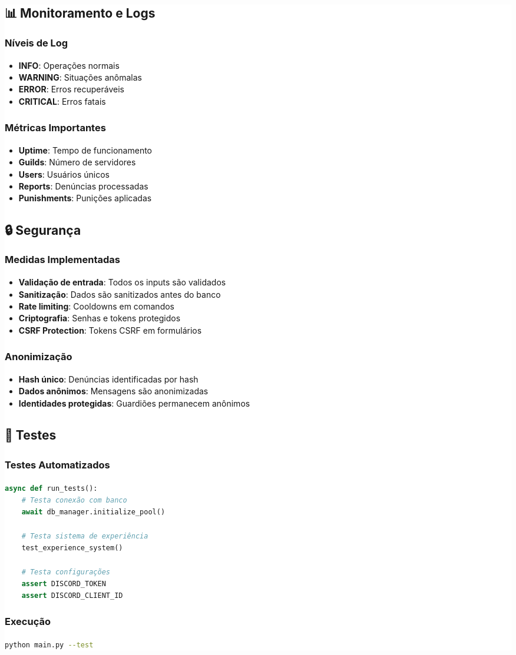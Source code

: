 ## 📊 Monitoramento e Logs

### Níveis de Log
- **INFO**: Operações normais
- **WARNING**: Situações anômalas
- **ERROR**: Erros recuperáveis
- **CRITICAL**: Erros fatais

### Métricas Importantes
- **Uptime**: Tempo de funcionamento
- **Guilds**: Número de servidores
- **Users**: Usuários únicos
- **Reports**: Denúncias processadas
- **Punishments**: Punições aplicadas

## 🔒 Segurança

### Medidas Implementadas
- **Validação de entrada**: Todos os inputs são validados
- **Sanitização**: Dados são sanitizados antes do banco
- **Rate limiting**: Cooldowns em comandos
- **Criptografia**: Senhas e tokens protegidos
- **CSRF Protection**: Tokens CSRF em formulários

### Anonimização
- **Hash único**: Denúncias identificadas por hash
- **Dados anônimos**: Mensagens são anonimizadas
- **Identidades protegidas**: Guardiões permanecem anônimos

## 🧪 Testes

### Testes Automatizados
```python
async def run_tests():
    # Testa conexão com banco
    await db_manager.initialize_pool()
    
    # Testa sistema de experiência
    test_experience_system()
    
    # Testa configurações
    assert DISCORD_TOKEN
    assert DISCORD_CLIENT_ID
```

### Execução
```bash
python main.py --test
```
